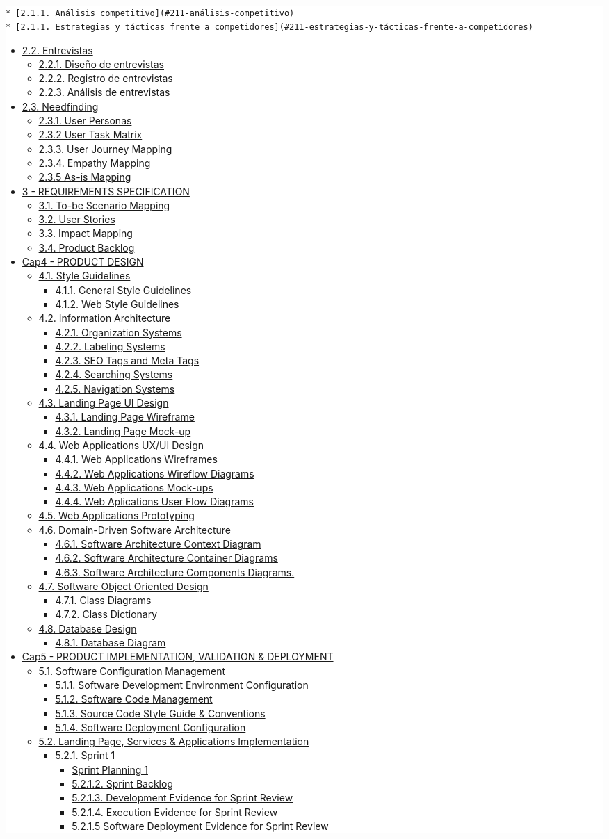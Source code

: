     * [2.1.1. Análisis competitivo](#211-análisis-competitivo)
    * [2.1.1. Estrategias y tácticas frente a competidores](#211-estrategias-y-tácticas-frente-a-competidores)
  * [2.2. Entrevistas](#22-entrevistas)
    * [2.2.1. Diseño de entrevistas](#221-diseño-de-entrevistas)
    * [2.2.2. Registro de entrevistas](#222-registro-de-entrevistas)
    * [2.2.3. Análisis de entrevistas](#223-análisis-de-entrevistas)
  * [2.3. Needfinding](#23-needfinding)
    * [2.3.1. User Personas](#231-user-personas)
    * [2.3.2 User Task Matrix](#232-user-task-matrix)
    * [2.3.3. User Journey Mapping](#233-user-journey-mapping)
    * [2.3.4. Empathy Mapping](#234-empathy-mapping)
    * [2.3.5 As-is Mapping](#235-as-is-mapping)
* [3 - REQUIREMENTS SPECIFICATION](#3---requirements-specification)
  * [3.1. To-be Scenario Mapping](#31-to-be-scenario-mapping)
  * [3.2. User Stories](#32-user-stories)
  * [3.3. Impact Mapping](#33-impact-mapping)
  * [3.4. Product Backlog](#34-product-backlog)
* [Cap4 - PRODUCT DESIGN](#cap4---product-design)
  * [4.1. Style Guidelines](#41-style-guidelines)
    * [4.1.1. General Style Guidelines](#411-general-style-guidelines)
    * [4.1.2. Web Style Guidelines](#412-web-style-guidelines)
  * [4.2. Information Architecture](#42-information-architecture)
    * [4.2.1. Organization Systems](#421-organization-systems)
    * [4.2.2. Labeling Systems](#422-labeling-systems)
    * [4.2.3. SEO Tags and Meta Tags](#423-seo-tags-and-meta-tags)
    * [4.2.4. Searching Systems](#424-searching-systems)
    * [4.2.5. Navigation Systems](#425-navigation-systems)
  * [4.3. Landing Page UI Design](#43-landing-page-ui-design)
    * [4.3.1. Landing Page Wireframe](#431-landing-page-wireframe)
    * [4.3.2. Landing Page Mock-up](#432-landing-page-mock-up)
  * [4.4. Web Applications UX/UI Design](#44-web-applications-uxui-design)
    * [4.4.1. Web Applications Wireframes](#441-web-applications-wireframes)
    * [4.4.2. Web Applications Wireflow Diagrams](#442-web-applications-wireflow-diagrams)
    * [4.4.3. Web Applications Mock-ups](#443-web-applications-mock-ups)
    * [4.4.4. Web Aplications User Flow Diagrams](#444-web-aplications-user-flow-diagrams)
  * [4.5. Web Applications Prototyping](#45-web-applications-prototyping)
  * [4.6. Domain-Driven Software Architecture](#46-domain-driven-software-architecture)
    * [4.6.1. Software Architecture Context Diagram](#461-software-architecture-context-diagram)
    * [4.6.2. Software Architecture Container Diagrams](#462-software-architecture-container-diagrams)
    * [4.6.3. Software Architecture Components Diagrams.](#463-software-architecture-components-diagrams)
  * [4.7. Software Object Oriented Design](#47-software-object-oriented-design)
    * [4.7.1. Class Diagrams](#471-class-diagrams)
    * [4.7.2. Class Dictionary](#472-class-dictionary)
  * [4.8. Database Design](#48-database-design)
    * [4.8.1. Database Diagram](#481-database-diagram)
* [Cap5 - PRODUCT IMPLEMENTATION, VALIDATION & DEPLOYMENT](#cap5---product-implementation-validation--deployment)
  * [5.1. Software Configuration Management](#51-software-configuration-management)
    * [5.1.1. Software Development Environment Configuration](#511-software-development-environment-configuration)
    * [5.1.2. Software Code Management](#512-software-code-management)
    * [5.1.3. Source Code Style Guide & Conventions](#513-source-code-style-guide--conventions)
    * [5.1.4. Software Deployment Configuration](#514-software-deployment-configuration)
  * [5.2. Landing Page, Services & Applications Implementation](#52-landing-page-services--applications-implementation)
    * [5.2.1. Sprint 1](#521-sprint-1)
      * [Sprint Planning 1](#sprint-planning-1)
      * [5.2.1.2. Sprint Backlog](#5212-sprint-backlog)
      * [5.2.1.3. Development Evidence for Sprint Review](#5213-development-evidence-for-sprint-review)
      * [5.2.1.4. Execution Evidence for Sprint Review](#5214-execution-evidence-for-sprint-review)
      * [5.2.1.5 Software Deployment Evidence for Sprint Review](#5215-software-deployment-evidence-for-sprint-review)